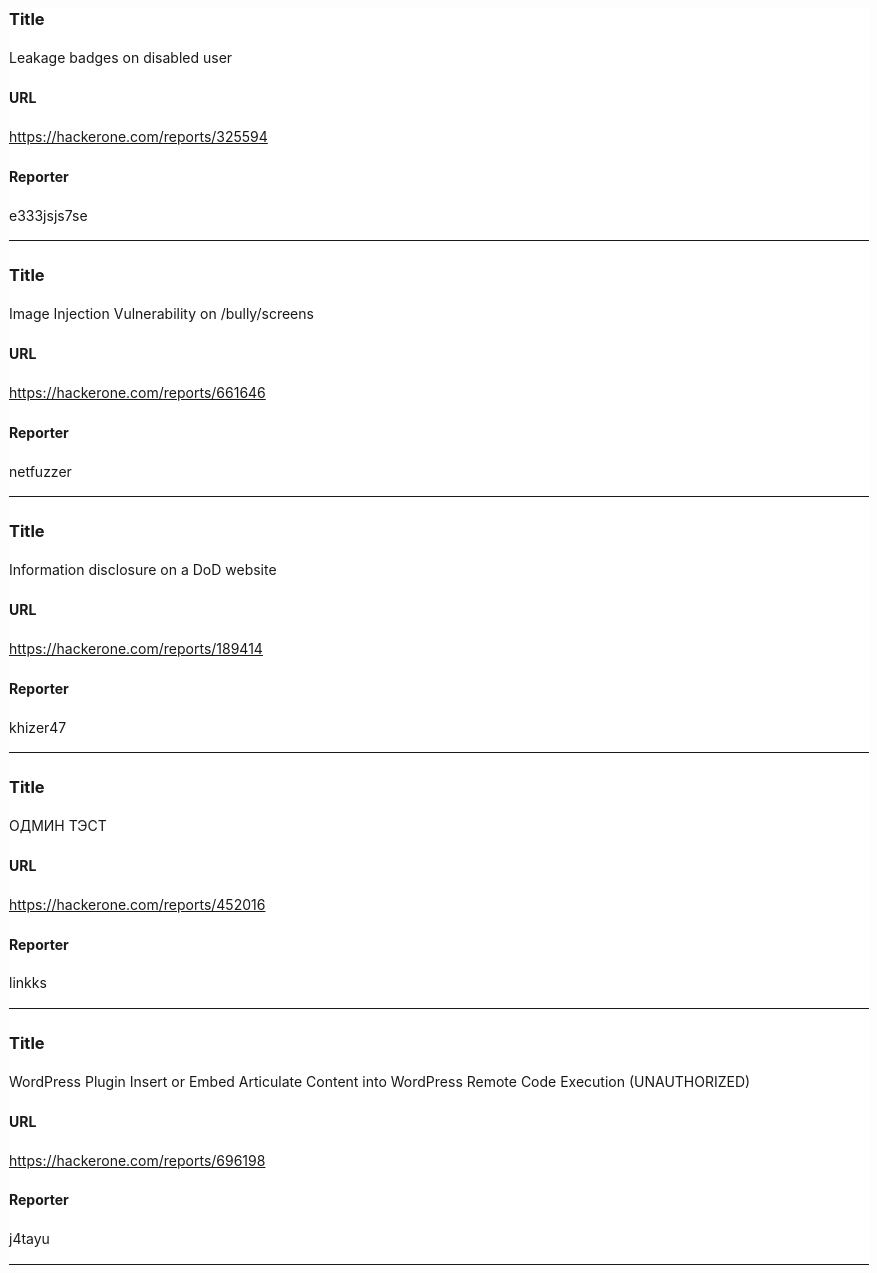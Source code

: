 
### Title
Leakage badges on disabled user
#### URL 
https://hackerone.com/reports/325594
#### Reporter 
e333jsjs7se

---


### Title
Image Injection Vulnerability on /bully/screens
#### URL 
https://hackerone.com/reports/661646
#### Reporter 
netfuzzer

---


### Title
Information disclosure on a DoD website
#### URL 
https://hackerone.com/reports/189414
#### Reporter 
khizer47

---


### Title
ОДМИН ТЭСТ
#### URL 
https://hackerone.com/reports/452016
#### Reporter 
linkks

---


### Title
WordPress Plugin Insert or Embed Articulate Content into WordPress Remote Code Execution (UNAUTHORIZED)
#### URL 
https://hackerone.com/reports/696198
#### Reporter 
j4tayu

---